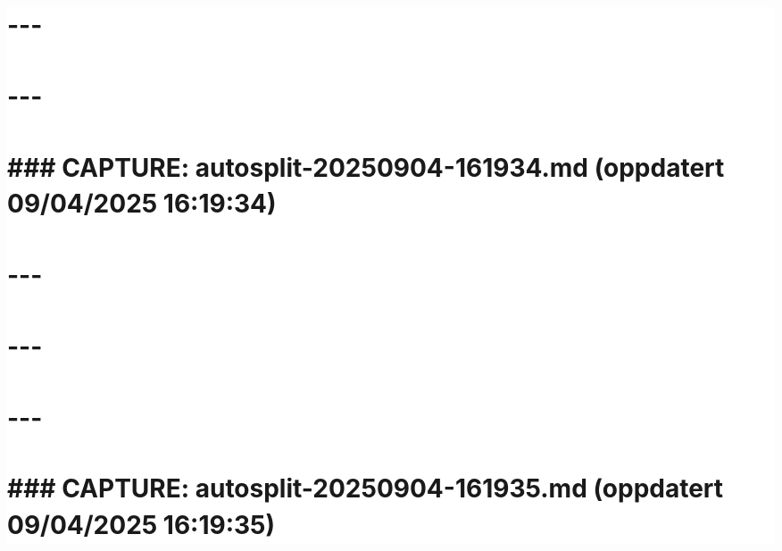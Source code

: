 #

# ---

#

#

#

# ---

#

#

#

#

#

# \### CAPTURE: autosplit-20250904-161934.md (oppdatert 09/04/2025 16:19:34)

# ---

#

#

# ---

#

#

#

# ---

#

#

#

#

#

# \### CAPTURE: autosplit-20250904-161935.md (oppdatert 09/04/2025 16:19:35)
